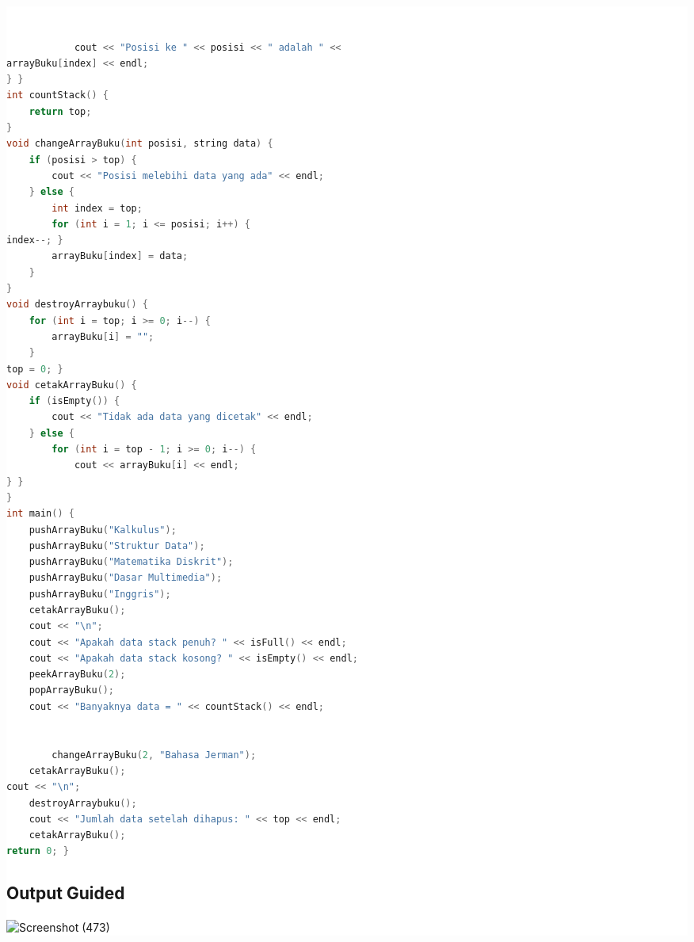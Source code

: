 ```c++


            cout << "Posisi ke " << posisi << " adalah " <<
arrayBuku[index] << endl;
} }
int countStack() {
    return top;
}
void changeArrayBuku(int posisi, string data) {
    if (posisi > top) {
        cout << "Posisi melebihi data yang ada" << endl;
    } else {
        int index = top;
        for (int i = 1; i <= posisi; i++) {
index--; }
        arrayBuku[index] = data;
    }
}
void destroyArraybuku() {
    for (int i = top; i >= 0; i--) {
        arrayBuku[i] = "";
    }
top = 0; }
void cetakArrayBuku() {
    if (isEmpty()) {
        cout << "Tidak ada data yang dicetak" << endl;
    } else {
        for (int i = top - 1; i >= 0; i--) {
            cout << arrayBuku[i] << endl;
} }
}
int main() {
    pushArrayBuku("Kalkulus");
    pushArrayBuku("Struktur Data");
    pushArrayBuku("Matematika Diskrit");
    pushArrayBuku("Dasar Multimedia");
    pushArrayBuku("Inggris");
    cetakArrayBuku();
    cout << "\n";
    cout << "Apakah data stack penuh? " << isFull() << endl;
    cout << "Apakah data stack kosong? " << isEmpty() << endl;
    peekArrayBuku(2);
    popArrayBuku();
    cout << "Banyaknya data = " << countStack() << endl;


        changeArrayBuku(2, "Bahasa Jerman");
    cetakArrayBuku();
cout << "\n";
    destroyArraybuku();
    cout << "Jumlah data setelah dihapus: " << top << endl;
    cetakArrayBuku();
return 0; }
```
## Output Guided 
![Screenshot (473)](https://github.com/arnadd72/Struktur-Data-Assignment/assets/149177348/24d5f791-69c8-4abe-9526-d04fb8a6db20)
